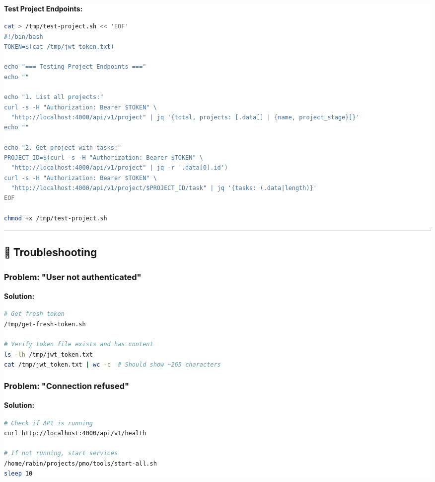 **Test Project Endpoints:**
```bash
cat > /tmp/test-project.sh << 'EOF'
#!/bin/bash
TOKEN=$(cat /tmp/jwt_token.txt)

echo "=== Testing Project Endpoints ==="
echo ""

echo "1. List all projects:"
curl -s -H "Authorization: Bearer $TOKEN" \
  "http://localhost:4000/api/v1/project" | jq '{total, projects: [.data[] | {name, project_stage}]}'
echo ""

echo "2. Get project with tasks:"
PROJECT_ID=$(curl -s -H "Authorization: Bearer $TOKEN" \
  "http://localhost:4000/api/v1/project" | jq -r '.data[0].id')
curl -s -H "Authorization: Bearer $TOKEN" \
  "http://localhost:4000/api/v1/project/$PROJECT_ID/task" | jq '{tasks: (.data|length)}'
EOF

chmod +x /tmp/test-project.sh
```

---

## 🚨 Troubleshooting

### Problem: "User not authenticated"

**Solution:**
```bash
# Get fresh token
/tmp/get-fresh-token.sh

# Verify token file exists and has content
ls -lh /tmp/jwt_token.txt
cat /tmp/jwt_token.txt | wc -c  # Should show ~265 characters
```

### Problem: "Connection refused"

**Solution:**
```bash
# Check if API is running
curl http://localhost:4000/api/v1/health

# If not running, start services
/home/rabin/projects/pmo/tools/start-all.sh
sleep 10
```
